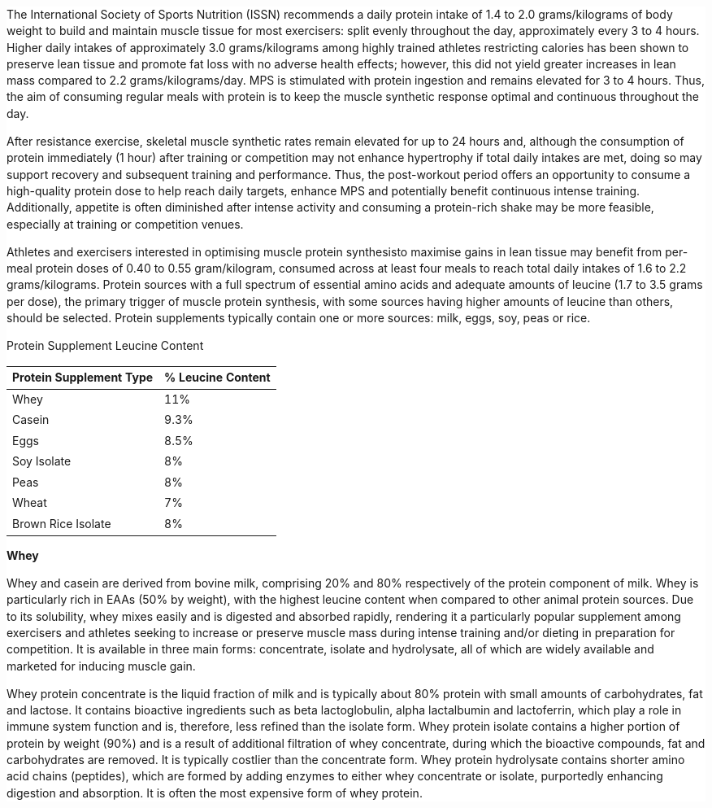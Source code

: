 The International Society of Sports Nutrition (ISSN) recommends a daily protein intake of 1.4 to 2.0 grams/kilograms of body weight to build and maintain muscle tissue for most exercisers: split evenly throughout the day, approximately every 3 to 4 hours. Higher daily intakes of approximately 3.0 grams/kilograms among highly trained athletes restricting calories has been shown to preserve lean tissue and promote fat loss with no adverse health effects; however, this did not yield greater increases in lean mass compared to 2.2 grams/kilograms/day. MPS is stimulated with protein ingestion and remains elevated for 3 to 4 hours. Thus, the aim of consuming regular meals with protein is to keep the muscle synthetic response optimal and continuous throughout the day.

After resistance exercise, skeletal muscle synthetic rates remain elevated for up to 24 hours and, although the consumption of protein immediately (1 hour) after training or competition may not enhance hypertrophy if total daily intakes are met, doing so may support recovery and subsequent training and performance. Thus, the post-workout period offers an opportunity to consume a high-quality protein dose to help reach daily targets, enhance MPS and potentially benefit continuous intense training. Additionally, appetite is often diminished after intense activity and consuming a protein-rich shake may be more feasible, especially at training or competition venues.

Athletes and exercisers interested in optimising muscle protein synthesisto maximise gains in lean tissue may benefit from per-meal protein doses of 0.40 to 0.55 gram/kilogram, consumed across at least four meals to reach total daily intakes of 1.6 to 2.2 grams/kilograms. Protein sources with a full spectrum of essential amino acids and adequate amounts of leucine (1.7 to 3.5 grams per dose), the primary trigger of muscle protein synthesis, with some sources having higher amounts of leucine than others, should be selected. Protein supplements typically contain one or more sources: milk, eggs, soy, peas or rice.

Protein Supplement Leucine Content

|**Protein Supplement Type**|**% Leucine Content**|
| - | - |
|Whey|11%|
|Casein|9\.3%|
|Eggs|8\.5%|
|Soy Isolate|8%|
|Peas|8%|
|Wheat|7%|
|Brown Rice Isolate|8%|

**Whey**

Whey and casein are derived from bovine milk, comprising 20% and 80% respectively of the protein component of milk. Whey is particularly rich in EAAs (50% by weight), with the highest leucine content when compared to other animal protein sources. Due to its solubility, whey mixes easily and is digested and absorbed rapidly, rendering it a particularly popular supplement among exercisers and athletes seeking to increase or preserve muscle mass during intense training and/or dieting in preparation for competition. It is available in three main forms: concentrate, isolate and hydrolysate, all of which are widely available and marketed for inducing muscle gain.

Whey protein concentrate is the liquid fraction of milk and is typically about 80% protein with small amounts of carbohydrates, fat and lactose. It contains bioactive ingredients such as beta lactoglobulin, alpha lactalbumin and lactoferrin, which play a role in immune system function and is, therefore, less refined than the isolate form. Whey protein isolate contains a higher portion of protein by weight (90%) and is a result of additional filtration of whey concentrate, during which the bioactive compounds, fat and carbohydrates are removed. It is typically costlier than the concentrate form. Whey protein hydrolysate contains shorter amino acid chains (peptides), which are formed by adding enzymes to either whey concentrate or isolate, purportedly enhancing digestion and absorption. It is often the most expensive form of whey protein.
